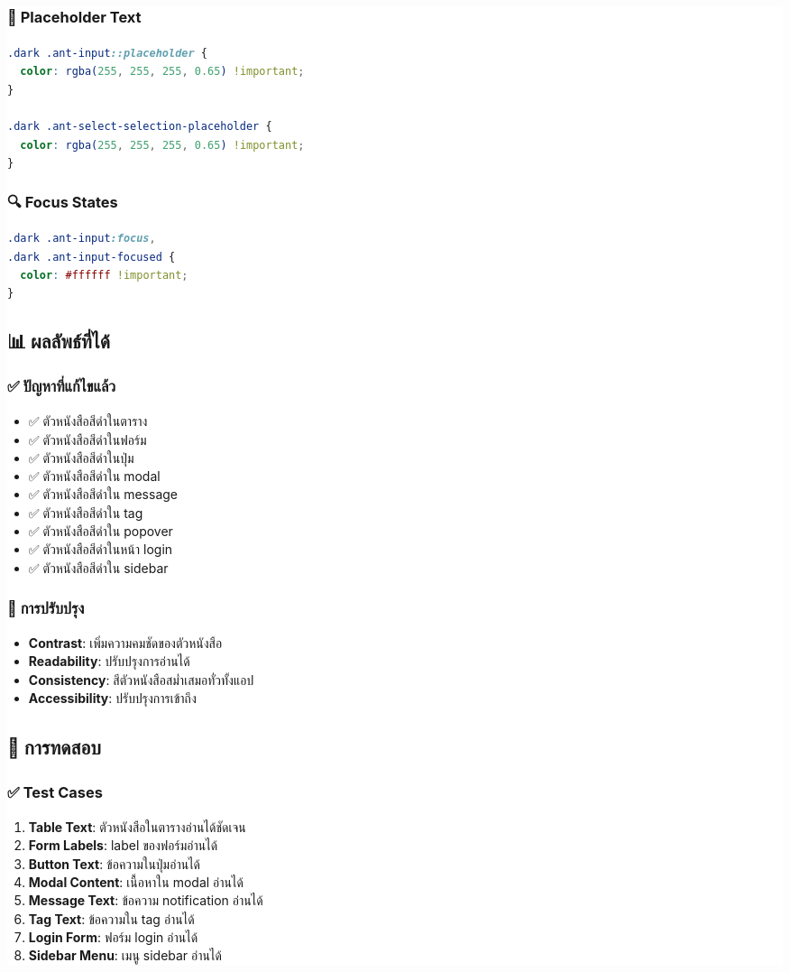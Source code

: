 ### 🎨 **Placeholder Text**
```css
.dark .ant-input::placeholder {
  color: rgba(255, 255, 255, 0.65) !important;
}

.dark .ant-select-selection-placeholder {
  color: rgba(255, 255, 255, 0.65) !important;
}
```

### 🔍 **Focus States**
```css
.dark .ant-input:focus,
.dark .ant-input-focused {
  color: #ffffff !important;
}
```

## 📊 **ผลลัพธ์ที่ได้**

### ✅ **ปัญหาที่แก้ไขแล้ว**
- ✅ ตัวหนังสือสีดำในตาราง
- ✅ ตัวหนังสือสีดำในฟอร์ม
- ✅ ตัวหนังสือสีดำในปุ่ม
- ✅ ตัวหนังสือสีดำใน modal
- ✅ ตัวหนังสือสีดำใน message
- ✅ ตัวหนังสือสีดำใน tag
- ✅ ตัวหนังสือสีดำใน popover
- ✅ ตัวหนังสือสีดำในหน้า login
- ✅ ตัวหนังสือสีดำใน sidebar

### 🎨 **การปรับปรุง**
- **Contrast**: เพิ่มความคมชัดของตัวหนังสือ
- **Readability**: ปรับปรุงการอ่านได้
- **Consistency**: สีตัวหนังสือสม่ำเสมอทั่วทั้งแอป
- **Accessibility**: ปรับปรุงการเข้าถึง

## 🧪 **การทดสอบ**

### ✅ **Test Cases**
1. **Table Text**: ตัวหนังสือในตารางอ่านได้ชัดเจน
2. **Form Labels**: label ของฟอร์มอ่านได้
3. **Button Text**: ข้อความในปุ่มอ่านได้
4. **Modal Content**: เนื้อหาใน modal อ่านได้
5. **Message Text**: ข้อความ notification อ่านได้
6. **Tag Text**: ข้อความใน tag อ่านได้
7. **Login Form**: ฟอร์ม login อ่านได้
8. **Sidebar Menu**: เมนู sidebar อ่านได้
